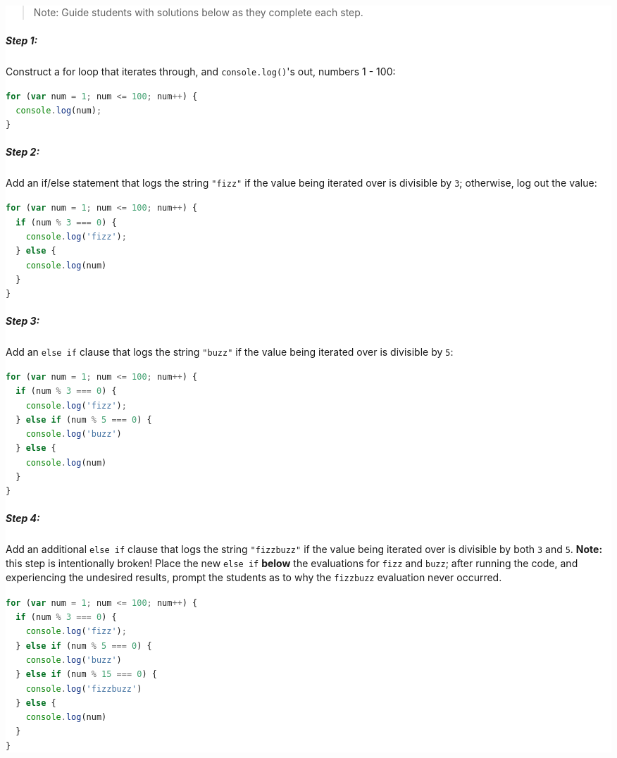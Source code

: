 > Note: Guide students with solutions below as they complete each step.

##### Step 1:

Construct a for loop that iterates through, and `console.log()`'s out, numbers 1 - 100:

```javascript
for (var num = 1; num <= 100; num++) {
  console.log(num);
}
```

##### Step 2:

Add an if/else statement that logs the string `"fizz"` if the value being iterated over is divisible by `3`; otherwise, log out the value:

```javascript
for (var num = 1; num <= 100; num++) {
  if (num % 3 === 0) {
    console.log('fizz');
  } else {
    console.log(num)
  }
}
```

##### Step 3:

Add an `else if` clause that logs the string `"buzz"` if the value being iterated over is divisible by `5`:

```javascript
for (var num = 1; num <= 100; num++) {
  if (num % 3 === 0) {
    console.log('fizz');
  } else if (num % 5 === 0) {
    console.log('buzz')
  } else {
    console.log(num)
  }
}
```

##### Step 4:

Add an additional `else if` clause that logs the string `"fizzbuzz"` if the value being iterated over is divisible by both `3` and `5`. __Note:__ this step is intentionally broken! Place the new `else if` __below__ the evaluations for `fizz` and `buzz`; after running the code, and experiencing the undesired results, prompt the students as to why the `fizzbuzz` evaluation never occurred.

```javascript
for (var num = 1; num <= 100; num++) {
  if (num % 3 === 0) {
    console.log('fizz');
  } else if (num % 5 === 0) {
    console.log('buzz')
  } else if (num % 15 === 0) {
    console.log('fizzbuzz')
  } else {
    console.log(num)
  }
}
```
